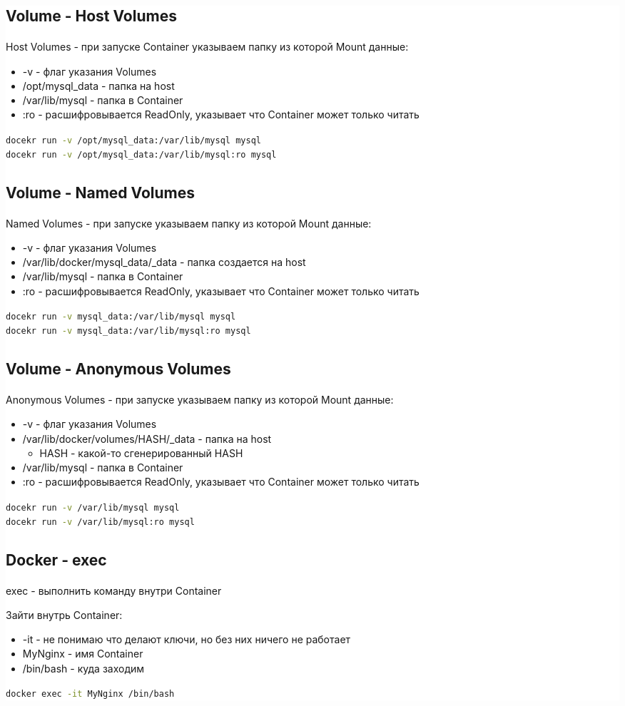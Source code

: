 ## Volume - Host Volumes

Host Volumes - при запуске Container указываем папку из которой Mount данные:

-   -v - флаг указания Volumes
-   /opt/mysql_data - папка на host
-   /var/lib/mysql - папка в Container
-   :ro - расшифровывается ReadOnly, указывает что Container может только читать

```bash
docekr run -v /opt/mysql_data:/var/lib/mysql mysql
docekr run -v /opt/mysql_data:/var/lib/mysql:ro mysql
```

## Volume - Named Volumes

Named Volumes - при запуске указываем папку из которой Mount данные:

-   -v - флаг указания Volumes
-   /var/lib/docker/mysql_data/\_data - папка создается на host
-   /var/lib/mysql - папка в Container
-   :ro - расшифровывается ReadOnly, указывает что Container может только читать

```bash
docekr run -v mysql_data:/var/lib/mysql mysql
docekr run -v mysql_data:/var/lib/mysql:ro mysql
```

## Volume - Anonymous Volumes

Anonymous Volumes - при запуске указываем папку из которой Mount данные:

-   -v - флаг указания Volumes
-   /var/lib/docker/volumes/HASH/\_data - папка на host
    -   HASH - какой-то сгенерированный HASH
-   /var/lib/mysql - папка в Container
-   :ro - расшифровывается ReadOnly, указывает что Container может только читать

```bash
docekr run -v /var/lib/mysql mysql
docekr run -v /var/lib/mysql:ro mysql
```

## Docker - exec

exec - выполнить команду внутри Container

Зайти внутрь Container:

-   -it - не понимаю что делают ключи, но без них ничего не работает
-   MyNginx - имя Container
-   /bin/bash - куда заходим

```bash
docker exec -it MyNginx /bin/bash
```
